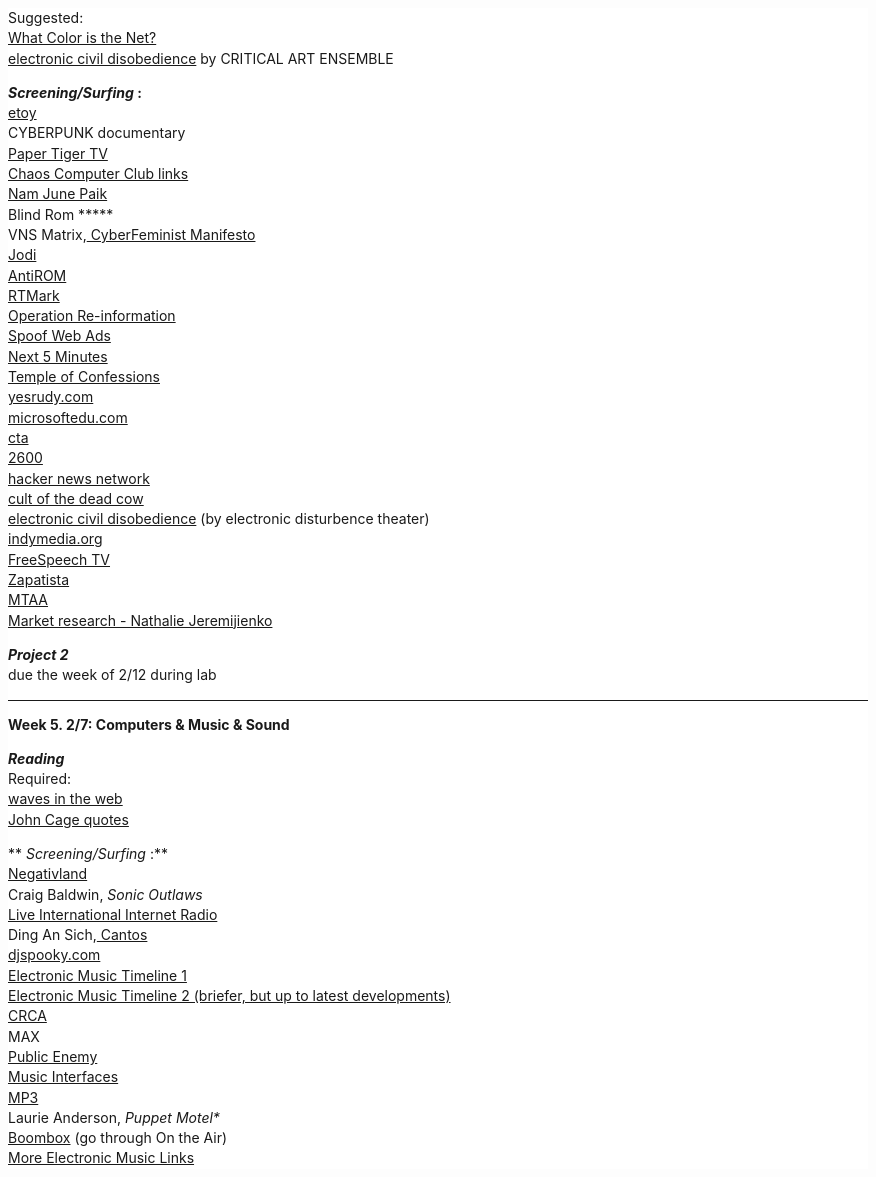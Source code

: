 Suggested:  
[What Color is the Net?](http://www.hotwired.com/netizen/97/11/index2a.html)  
[electronic civil disobedience](http://www.critical-art.net/ECD/Ch_1.html) by
CRITICAL ART ENSEMBLE

**_Screening/Surfing_ :**  
[etoy](http://www.etoy.com)  
CYBERPUNK documentary  
[Paper Tiger TV](http://www.papertiger.org)  
[Chaos Computer Club links](http://www.ccc.de)  
[Nam June Paik](http://www.earthchannel.com/gallery/jud/jud201.htm)  
Blind Rom *****  
VNS Matrix,[ CyberFeminist
Manifesto](http://sysx.apana.org.au/artists/vns/manifesto.html)  
[Jodi](http://www.jodi.org/)  
[AntiROM](http://www.antirom.com/antirom01/)  
[RTMark](http://rtmark.com/homereg.html)  
[Operation Re-information](http://www.reinformation.com)  
[Spoof Web Ads](http://www.rootmedia.org/~messmedia/jam)  
[Next 5 Minutes](http://www.n5m.org)  
[Temple of Confessions](http://www.echonyc.com/%7Econfess/)  
[yesrudy.com](http://yesrudy.com/)  
[microsoftedu.com](http://microsoftedu.com/)  
[cta](http://www.irational.org/cta/)  
[2600](http://www.2600.com/)  
[hacker news network](http://www.hackernews.com/)  
[cult of the dead cow](http://www.cultdeadcow.com/)  
[electronic civil disobedience](http://www.thing.net/%7Erdom/ecd/ecd.html) (by
electronic disturbence theater)  
[indymedia.org](http://www.indymedia.org)  
[FreeSpeech TV](http://www.freespeech.org/)  
[Zapatista](http://mexico.indymedia.org/)  
[MTAA](http://www.mteww.com/)  
[Market research - Nathalie
Jeremijienko](http://mr.aen.walkerart.org/v2/index.html)

**_Project 2_**  
due the week of 2/12 during lab

* * *

**Week 5. 2/7: Computers & Music & Sound**

**_Reading_**  
Required:  
[waves in the web](http://www.heise.de/tp/english/special/ku/6169/2.html)  
[John Cage quotes](http://www.english.upenn.edu/~afilreis/88/cage-quotes.html)

  ** _Screening/Surfing_ :**  
[Negativland](http://www.negativland.com/)  
Craig Baldwin, _Sonic Outlaws_  
[Live International Internet Radio](http://goan.com/radio.html)  
Ding An Sich,[ Cantos](http://www.walkerart.org/gallery9/artists/dingansich/)  
[djspooky.com](http://www.djspooky.com)  
[Electronic Music Timeline 1](http://csunix1.lvc.edu/~snyder/em/time.html)  
[Electronic Music Timeline 2 (briefer, but up to latest
developments)](http://www.fastpromotion.com/techno/html/history.html)  
[CRCA](http://www-crca.ucsd.edu/)  
MAX  
[Public Enemy](http://www.publicenemy.com)  
[Music Interfaces](http://media.mit.edu/~joep/SpectrumWeb/SpectrumX.html)  
[MP3](http://www.mp3.com)  
Laurie Anderson, _Puppet Motel*_  
[Boombox](http://www.boombox.net) (go through On the Air)  
[More Electronic Music
Links](http://www.mtsu.edu/~dsmitche/rim419/Links/419links.html)  